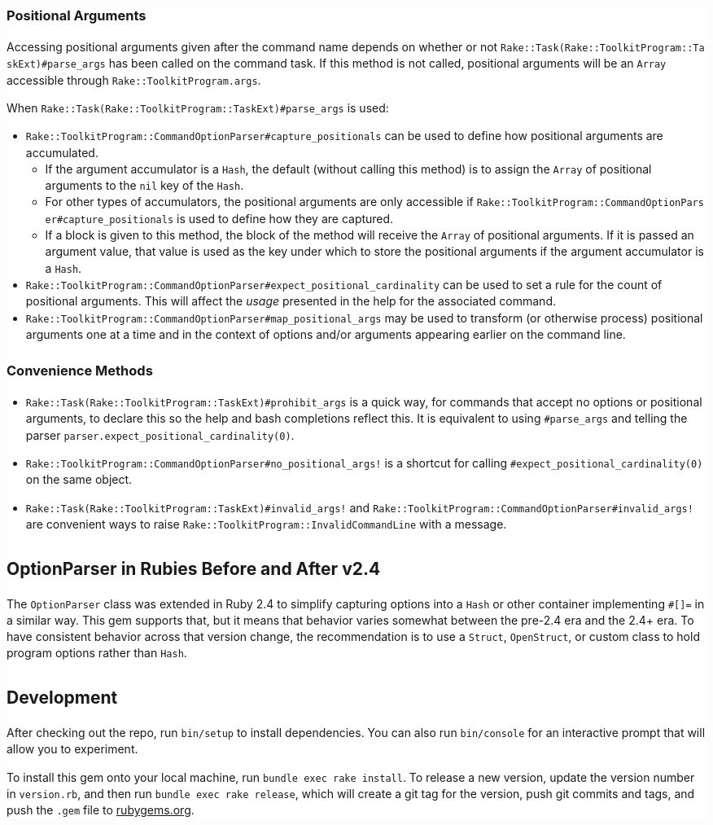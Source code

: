 ### Positional Arguments

Accessing positional arguments given after the command name depends on whether or not `Rake::Task(Rake::ToolkitProgram::TaskExt)#parse_args` has been called on the command task.  If this method is not called, positional arguments will be an `Array` accessible through `Rake::ToolkitProgram.args`.

When `Rake::Task(Rake::ToolkitProgram::TaskExt)#parse_args` is used:
* `Rake::ToolkitProgram::CommandOptionParser#capture_positionals` can be used to define how positional arguments are accumulated.
  * If the argument accumulator is a `Hash`, the default (without calling this method) is to assign the `Array` of positional arguments to the `nil` key of the `Hash`.
  * For other types of accumulators, the positional arguments are only accessible if `Rake::ToolkitProgram::CommandOptionParser#capture_positionals` is used to define how they are captured.
  * If a block is given to this method, the block of the method will receive the `Array` of positional arguments.  If it is passed an argument value, that value is used as the key under which to store the positional arguments if the argument accumulator is a `Hash`.
* `Rake::ToolkitProgram::CommandOptionParser#expect_positional_cardinality` can be used to set a rule for the count of positional arguments.  This will affect the _usage_ presented in the help for the associated command.
* `Rake::ToolkitProgram::CommandOptionParser#map_positional_args` may be used to transform (or otherwise process) positional arguments one at a time and in the context of options and/or arguments appearing earlier on the command line.

### Convenience Methods

* `Rake::Task(Rake::ToolkitProgram::TaskExt)#prohibit_args` is a quick way, for commands that accept no options or positional arguments, to declare this so the help and bash completions reflect this.  It is equivalent to using `#parse_args` and telling the parser `parser.expect_positional_cardinality(0)`.

* `Rake::ToolkitProgram::CommandOptionParser#no_positional_args!` is a shortcut for calling `#expect_positional_cardinality(0)` on the same object.

* `Rake::Task(Rake::ToolkitProgram::TaskExt)#invalid_args!` and `Rake::ToolkitProgram::CommandOptionParser#invalid_args!` are convenient ways to raise `Rake::ToolkitProgram::InvalidCommandLine` with a message.

## OptionParser in Rubies Before and After v2.4

The `OptionParser` class was extended in Ruby 2.4 to simplify capturing options into a `Hash` or other container implementing `#[]=` in a similar way.  This gem supports that, but it means that behavior varies somewhat between the pre-2.4 era and the 2.4+ era.  To have consistent behavior across that version change, the recommendation is to use a `Struct`, `OpenStruct`, or custom class to hold program options rather than `Hash`.

## Development

After checking out the repo, run `bin/setup` to install dependencies. You can also run `bin/console` for an interactive prompt that will allow you to experiment.

To install this gem onto your local machine, run `bundle exec rake install`. To release a new version, update the version number in `version.rb`, and then run `bundle exec rake release`, which will create a git tag for the version, push git commits and tags, and push the `.gem` file to [rubygems.org](https://rubygems.org).
